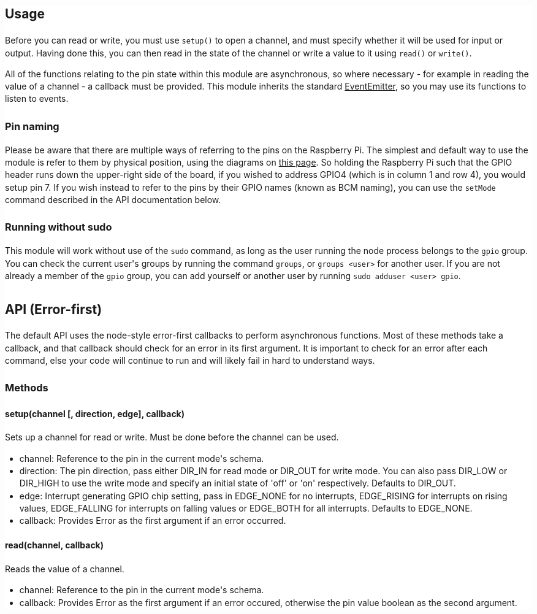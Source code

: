## Usage
Before you can read or write, you must use `setup()` to open a channel, and must specify whether it will be used for input or output. Having done this, you can then read in the state of the channel or write a value to it using `read()` or `write()`.

All of the functions relating to the pin state within this module are asynchronous, so where necessary - for example in reading the value of a channel - a callback must be provided. This module inherits the standard [EventEmitter](http://nodejs.org/api/events.html), so you may use its functions to listen to events.

### Pin naming
Please be aware that there are multiple ways of referring to the pins on the Raspberry Pi. The simplest and default way to use the module is refer to them by physical position, using the diagrams on [this page](http://elinux.org/RPi_Low-level_peripherals). So holding the Raspberry Pi such that the GPIO header runs down the upper-right side of the board, if you wished to address GPIO4 (which is in column 1 and row 4), you would setup pin 7. If you wish instead to refer to the pins by their GPIO names (known as BCM naming), you can use the `setMode` command described in the API documentation below.

### Running without sudo
This module will work without use of the `sudo` command, as long as the user running the node process belongs to the `gpio` group. You can check the current user's groups by running the command `groups`, or `groups <user>` for another user. If you are not already a member of the `gpio` group, you can add yourself or another user by running `sudo adduser <user> gpio`.


## API (Error-first)

The default API uses the node-style error-first callbacks to perform asynchronous functions. Most of these methods take a callback, and that callback should check for an error in its first argument. It is important to check for an error after each command, else your code will continue to run and will likely fail in hard to understand ways.

### Methods

#### setup(channel [, direction, edge], callback)
Sets up a channel for read or write. Must be done before the channel can be used.
* channel: Reference to the pin in the current mode's schema.
* direction: The pin direction, pass either DIR_IN for read mode or DIR_OUT for write mode. You can also pass DIR_LOW or DIR_HIGH to use the write mode and specify an initial state of 'off' or 'on' respectively. Defaults to DIR_OUT.
* edge: Interrupt generating GPIO chip setting, pass in EDGE_NONE for no interrupts, EDGE_RISING for interrupts on rising values, EDGE_FALLING for interrupts on falling values or EDGE_BOTH for all interrupts.
Defaults to EDGE_NONE.
* callback: Provides Error as the first argument if an error occurred.

#### read(channel, callback)
Reads the value of a channel.
* channel: Reference to the pin in the current mode's schema.
* callback: Provides Error as the first argument if an error occured, otherwise the pin value boolean as the second argument.
